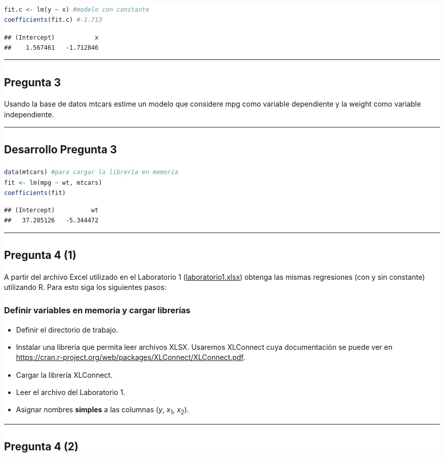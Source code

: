 ```r
fit.c <- lm(y ~ x) #modelo con constante
coefficients(fit.c) #-1.713
```

```
## (Intercept)           x 
##    1.567461   -1.712846
```

---

## Pregunta 3
Usando la base de datos mtcars estime un modelo que considere mpg como variable dependiente y la weight como variable independiente.

---

## Desarrollo Pregunta 3

```r
data(mtcars) #para cargar la librería en memoria
fit <- lm(mpg ~ wt, mtcars)
coefficients(fit)
```

```
## (Intercept)          wt 
##   37.285126   -5.344472
```

---

## Pregunta 4 (1)

A partir del archivo Excel utilizado en el Laboratorio 1 (<a href="http://pachamaltese.github.io/analisis-de-datos-unab/laboratorio1/laboratorio1.xlsx">laboratorio1.xlsx</a>) obtenga las mismas regresiones (con y sin constante) utilizando R. Para esto siga los siguientes pasos:

### Definir variables en memoria y cargar librerías
  
  * Definir el directorio de trabajo.
  * Instalar una librería que permita leer archivos XLSX. Usaremos XLConnect cuya documentación se puede ver en <a href="https://cran.r-project.org/web/packages/XLConnect/XLConnect.pdf">https://cran.r-project.org/web/packages/XLConnect/XLConnect.pdf</a>.
  
  * Cargar la librería XLConnect.
  * Leer el archivo del Laboratorio 1.
  * Asignar nombres <b>simples</b> a las columnas ($y$, $x_1$, $x_2$).

---

## Pregunta 4 (2)
